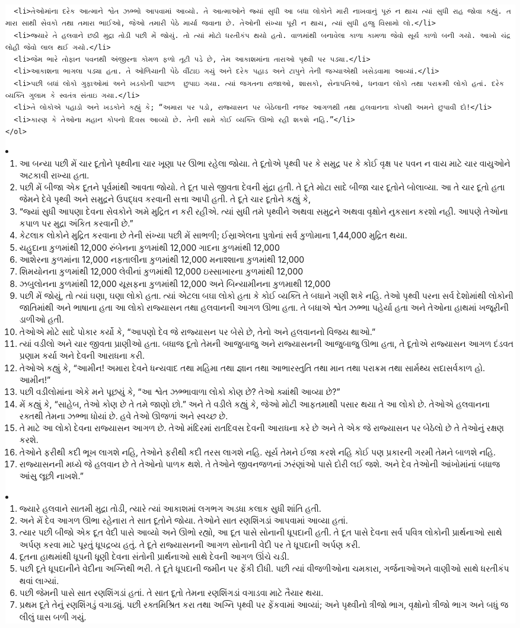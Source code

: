       <li>તેઓમાંના દરેક આત્માને શ્વેત ઝભ્ભો આપવામાં આવ્યો. તે આત્માઓને જ્યાં સુધી આ બધા લોકોને મારી નાખવાનું પૂરું ન થાય ત્યાં સુધી રાહ જોવા કહ્યું. તમારા સાથી સેવકો તથા તમારા ભાઈઓ, જેઓ તમારી પેઠે માર્યા જવાના છે. તેઓની સંખ્યા પૂરી ન થાય, ત્યાં સુધી હજુ વિસામો લો.</li>
      <li>જ્યારે તે હલવાને છઠી મુદ્રા તોડી પછી મેં જોયું. તો ત્યાં મોટો ધરતીકંપ થયો હતો. વાળમાંથી બનાવેલા કાળા કામળા જેવો સૂર્ય કાળો બની ગયો. આખો ચંદ્ર લોહી જેવો લાલ થઈ ગયો.</li>
      <li>જેમ ભારે તોફાન પવનથી અંજીરના કોમળ ફળો તૂટી પડે છે, તેમ આકાશમાંના તારાઓ પૃથ્વી પર પડ્યા.</li>
      <li>આકાશના ભાગલા પડ્યા હતા. તે ઓળિયાની પેઠે વીંટાઇ ગયું અને દરેક પહાડ અને ટાપુને તેની જગ્યાએથી ખસેડવામા આવ્યાં.</li>
      <li>પછી બધાં લોકો ગુફાઓમાં અને ખડકોની પાછળ  છુપાઇ ગયા. ત્યાં જગતના રાજાઓ, શાસકો, સેનાપતિઓ, ધનવાન લોકો તથા પરાક્રમી લોકો હતાં. દરેક વ્યક્તિ ગુલામ કે સ્વતંત્ર સંતાઇ ગયા.</li>
      <li>તે લોકોએ પહાડો અને ખડકોને કહ્યું કે; “અમારા પર પડો, રાજ્યાસન પર બેઠેલાની નજર આગળથી તથા હલવાનના કોપથી અમને છુપાવી દો!</li>
      <li>કારણ કે તેઓના મહાન કોપનો દિવસ આવ્યો છે. તેની સામે કોઈ વ્યક્તિ ઊભો રહી શકશે નહિ.”</li>
    </ol>
  </li>
  <li>
    <ol>
      <li>આ બન્યા પછી મેં ચાર દૂતોને પૃથ્વીના ચાર ખૂણા પર ઊભા રહેલા જોયા. તે દૂતોએ પૃથ્વી પર કે  સમુદ્ર પર કે કોઈ વૃક્ષ પર પવન ન વાય માટે ચાર વાયુઓને અટકાવી રાખ્યા હતા.</li>
      <li>પછી મેં બીજા એક દૂતને પૂર્વમાંથી આવતા જોયો. તે દૂત પાસે જીવતા દેવની મુંદ્રા હતી. તે દૂતે મોટા સાદે બીજા ચાર દૂતોને બોલાવ્યા. આ તે ચાર દૂતો હતા જેમને દેવે પૃથ્વી  અને સમુદ્રને ઉપદ્ધવ કરવાની સત્તા આપી હતી. તે દૂતે ચાર દૂતોને કહ્યું કે,</li>
      <li>“જ્યાં સુધી આપણા દેવના સેવકોને અમે મુદ્રિત ન કરી રહીએ. ત્યાં સુધી તમે પૃથ્વીને અથવા સમુદ્રને અથવા વૃક્ષોને નુકસાન કરશો નહી. આપણે તેઓના કપાળ પર મુદ્રા અંકિત કરવાની છે.”</li>
      <li>કેટલાક લોકોને મુદ્રિત કરવાના છે તેની સંખ્યા પછી મેં સાભળી; ઈસ્રાએલના પુત્રોનાં સર્વ કુળોમાના 1,44,000 મુદ્રિત થયા.</li>
      <li>યહુદાના કુળમાંથી 12,000 રુંબેનના કુળમાંથી 12,000 ગાદના કુળમાંથી 12,000</li>
      <li>આશેરના કુળમાંના 12,000 નફતાલીના કુળમાંથી 12,000 મનાશ્શાના કુળમાંથી 12,000</li>
      <li>શિમયોનના કુળમાંથી 12,000 લેવીનાં કુળમાંથી 12,000 ઇસ્સાખારના કુળમાંથી 12,000</li>
      <li>ઝબુલોનના કુળમાંથી 12,000 યૂસફના કુળમાંથી 12,000 અને બિન્યામીનના કુળમાથી 12,000</li>
      <li>પછી મેં જોયું, તો ત્યાં ઘણા, ઘણા લોકો હતા. ત્યાં એટલા બઘા લોકો હતા કે કોઈ વ્યક્તિ તે બધાને ગણી શકે નહિ. તેઓ પૃથ્વી પરના સર્વ દેશોમાંથી લોકોની જાતિમાંથી અને ભાષાના હતા આ લોકો રાજ્યાસન તથા હલવાનની આગળ ઊભા હતા. તે બધાએ શ્વેત ઝભ્ભા પહેર્યા હતા અને તેઓના હાથમાં ખજૂરીની ડાળીઓ હતી.</li>
      <li>તેઓએ મોટે સાદે પોકાર કર્યો કે, “આપણો દેવ જે રાજ્યાસન પર બેસે છે, તેનો અને હલવાનનો વિજય થાઓ.”</li>
      <li>ત્યાં વડીલો અને ચાર જીવતા પ્રાણીઓ હતા. બધાજ દૂતો તેમની આજુબાજુ અને રાજ્યાસનની આજુબાજુ ઊભા હતા, તે દૂતોએ રાજ્યાસન આગળ દંડવત પ્રણામ કર્યા અને દેવની આરાધના કરી.</li>
      <li>તેઓએ કહ્યું કે, “આમીન! અમારા દેવને ધન્યવાદ તથા મહિમા તથા જ્ઞાન તથા આભારસ્તુતિ તથા માન તથા પરાક્રમ તથા સાર્મથ્ય સદાસર્વકાળ હો. આમીન!”</li>
      <li>પછી વડીલોમાંના એકે મને પૂછયું કે, “આ શ્વેત ઝભ્ભાવાળા લોકો કોણ છે? તેઓ ક્યાંથી આવ્યા છે?”</li>
      <li>મેં કહ્યું કે, “સાહેબ, તેઓ કોણ છે તે તમે જાણો છો.” અને તે વડીલે કહ્યું કે,  જેઓ મોટી આફતમાથી પસાર થયા તે આ લોકો છે. તેઓએ હલવાનના રક્તથી તેમના ઝભ્ભા ધોયાં છે. હવે તેઓ  ઊજળાં અને સ્વચ્છ છે.</li>
      <li>તે માટે આ લોકો દેવના રાજ્યાસન આગળ છે. તેઓ મંદિરમાં રાતદિવસ દેવની આરાધના કરે છે અને તે એક જે રાજ્યાસન પર બેઠેલો છે તે તેઓનું રક્ષણ કરશે.</li>
      <li>તેઓને ફરીથી કદી ભૂખ લાગશે નહિ, તેઓને ફરીથી કદી તરસ લાગશે નહિ. સૂર્ય તેમને ઈજા કરશે નહિ કોઈ પણ પ્રકારની ગરમી તેમને બાળશે નહિ.</li>
      <li>રાજ્યાસનની મધ્યે જે હલવાન છે તે તેઓનો પાળક થશે. તે તેઓને જીવનજળનાં ઝરંણાંઓ પાસે દોરી લઈ જશે. અને દેવ તેઓની આંખોમાંનાં બધાજ આંસુ લૂછી નાખશે.”</li>
    </ol>
  </li>
  <li>
    <ol>
      <li>જ્યારે હલવાને સાતમી મુદ્રા તોડી, ત્યારે ત્યાં આકાશમાં લગભગ અડધા કલાક સુધી શાંતિ હતી.</li>
      <li>અને મેં દેવ આગળ ઊભા રહેનારા તે સાત દૂતોને જોયા. તેઓને સાત રણશિંગડાં આપવામાં આવ્યા હતાં.</li>
      <li>ત્યાર પછી બીજો એક દૂત વેદી પાસે આવ્યો અને ઊભો રહ્યો, આ દૂત પાસે સોનાની ધૂપદાની હતી. તે દૂત પાસે દેવના સર્વ પવિત્ર લોકોની પ્રાર્થનાઓ સાથે અર્પણ કરવા માટે પૂરતું ધૂપદ્રવ્ય હતું. તે દૂતે રાજ્યાસનની  આગળ સોનાની વેદી પર તે ધૂપદાની અર્પણ કરી.</li>
      <li>દૂતના હાથમાંથી ધૂપની ધૂણી દેવના સંતોની પ્રાર્થનાઓ સાથે દેવની આગળ ઊંચે ચડી.</li>
      <li>પછી દૂતે ધૂપદાનીને વેદીના અગ્નિથી ભરી. તે દૂતે ધૂપદાની જમીન પર ફેંકી દીધી. પછી ત્યાં વીજળીઓના ચમકારા, ગર્જનાઓઅને વાણીઓ સાથે ધરતીકંપ થવાં લાગ્યાં.</li>
      <li>પછી જેમની પાસે સાત રણશિંગડાં હતાં. તે સાત દૂતો તેમના રણશિંગડાં વગાડવા માટે તૈયાર થયા.</li>
      <li>પ્રથમ દૂતે તેનું રણશિંગડું વગાડ્યું. પછી રક્તમિશ્રિત કરા તથા અગ્નિ પૃથ્વી પર ફેંકવામાં આવ્યાં; અને પૃથ્વીનો ત્રીજો ભાગ, વૃક્ષોનો ત્રીજો ભાગ અને બધું જ લીલું ઘાસ બળી ગયું.</li>